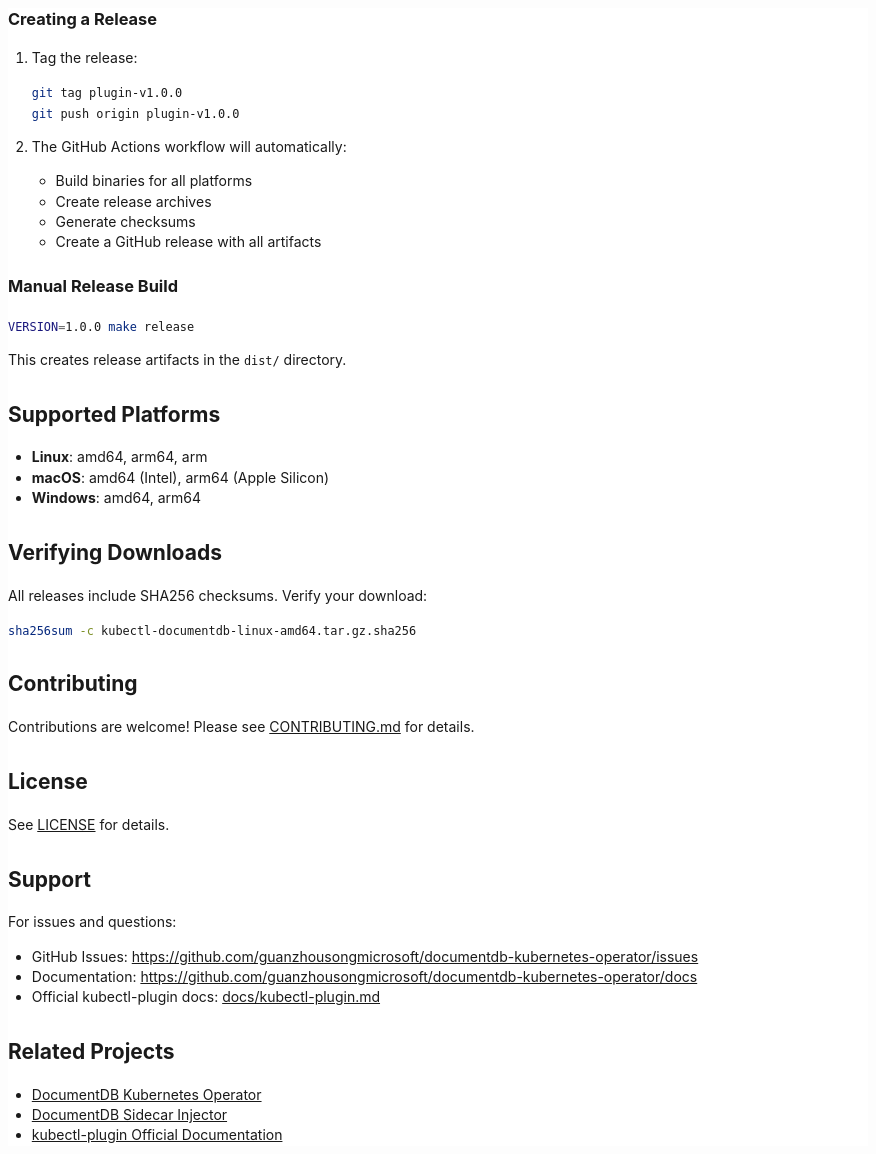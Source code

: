 ### Creating a Release

1. Tag the release:
   ```bash
   git tag plugin-v1.0.0
   git push origin plugin-v1.0.0
   ```

2. The GitHub Actions workflow will automatically:
   - Build binaries for all platforms
   - Create release archives
   - Generate checksums
   - Create a GitHub release with all artifacts

### Manual Release Build

```bash
VERSION=1.0.0 make release
```

This creates release artifacts in the `dist/` directory.

## Supported Platforms

- **Linux**: amd64, arm64, arm
- **macOS**: amd64 (Intel), arm64 (Apple Silicon)
- **Windows**: amd64, arm64

## Verifying Downloads

All releases include SHA256 checksums. Verify your download:

```bash
sha256sum -c kubectl-documentdb-linux-amd64.tar.gz.sha256
```

## Contributing

Contributions are welcome! Please see [CONTRIBUTING.md](../../CONTRIBUTING.md) for details.

## License

See [LICENSE](../../LICENSE) for details.

## Support

For issues and questions:
- GitHub Issues: https://github.com/guanzhousongmicrosoft/documentdb-kubernetes-operator/issues
- Documentation: https://github.com/guanzhousongmicrosoft/documentdb-kubernetes-operator/docs
- Official kubectl-plugin docs: [docs/kubectl-plugin.md](../../docs/kubectl-plugin.md)

## Related Projects

- [DocumentDB Kubernetes Operator](../../README.md)
- [DocumentDB Sidecar Injector](../sidecar-injector/README.md)
- [kubectl-plugin Official Documentation](../../docs/kubectl-plugin.md)
